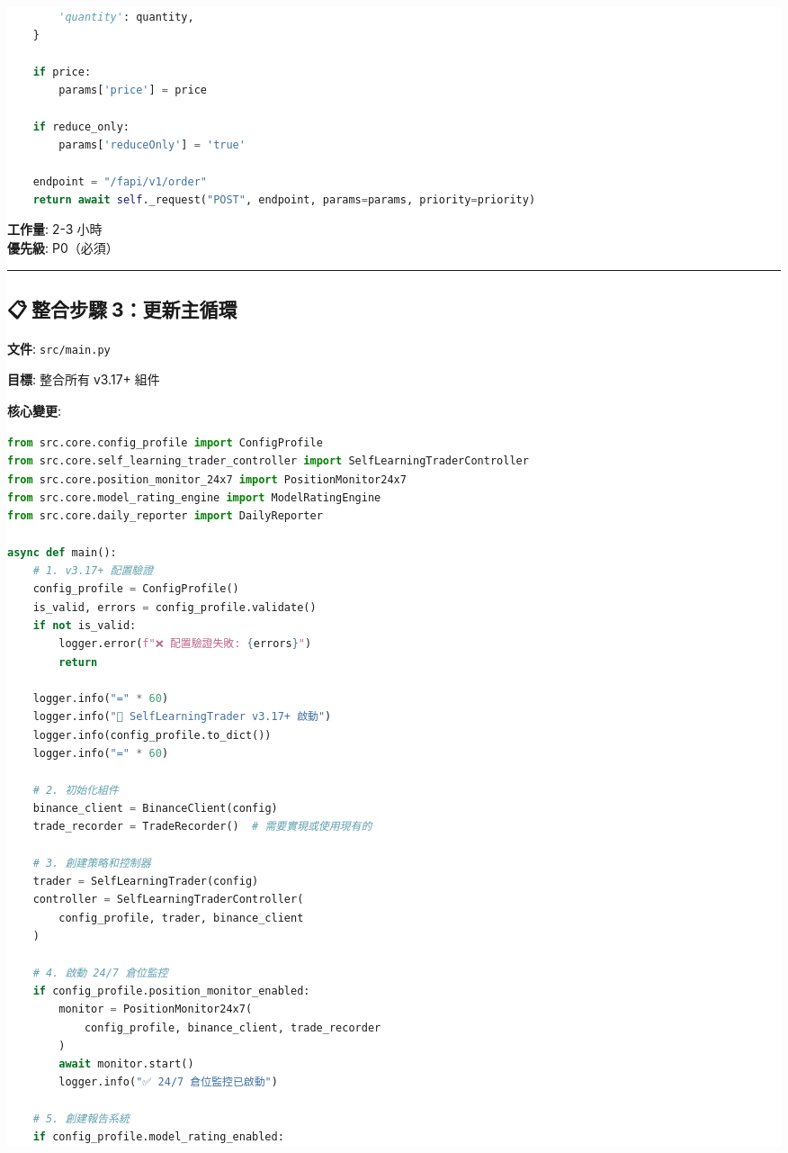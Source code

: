```python
        'quantity': quantity,
    }
    
    if price:
        params['price'] = price
    
    if reduce_only:
        params['reduceOnly'] = 'true'
    
    endpoint = "/fapi/v1/order"
    return await self._request("POST", endpoint, params=params, priority=priority)
```

**工作量**: 2-3 小時  
**優先級**: P0（必須）

---

## 📋 整合步驟 3：更新主循環

**文件**: `src/main.py`

**目標**: 整合所有 v3.17+ 組件

**核心變更**:
```python
from src.core.config_profile import ConfigProfile
from src.core.self_learning_trader_controller import SelfLearningTraderController
from src.core.position_monitor_24x7 import PositionMonitor24x7
from src.core.model_rating_engine import ModelRatingEngine
from src.core.daily_reporter import DailyReporter

async def main():
    # 1. v3.17+ 配置驗證
    config_profile = ConfigProfile()
    is_valid, errors = config_profile.validate()
    if not is_valid:
        logger.error(f"❌ 配置驗證失敗: {errors}")
        return
    
    logger.info("=" * 60)
    logger.info("🚀 SelfLearningTrader v3.17+ 啟動")
    logger.info(config_profile.to_dict())
    logger.info("=" * 60)
    
    # 2. 初始化組件
    binance_client = BinanceClient(config)
    trade_recorder = TradeRecorder()  # 需要實現或使用現有的
    
    # 3. 創建策略和控制器
    trader = SelfLearningTrader(config)
    controller = SelfLearningTraderController(
        config_profile, trader, binance_client
    )
    
    # 4. 啟動 24/7 倉位監控
    if config_profile.position_monitor_enabled:
        monitor = PositionMonitor24x7(
            config_profile, binance_client, trade_recorder
        )
        await monitor.start()
        logger.info("✅ 24/7 倉位監控已啟動")
    
    # 5. 創建報告系統
    if config_profile.model_rating_enabled:
```